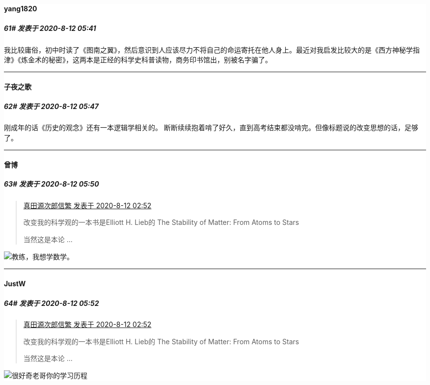 ####  yang1820  
##### 61#       发表于 2020-8-12 05:41




我比较庸俗，初中时读了《图南之翼》，然后意识到人应该尽力不将自己的命运寄托在他人身上。最近对我启发比较大的是《西方神秘学指津》《炼金术的秘密》，这两本是正经的科学史科普读物，商务印书馆出，别被名字骗了。







*****

####  子夜之歌  
##### 62#       发表于 2020-8-12 05:47




刚成年的话《历史的观念》还有一本逻辑学相关的。
断断续续抱着啃了好久，直到高考结束都没啃完。但像标题说的改变思想的话，足够了。







*****

####  曾博  
##### 63#       发表于 2020-8-12 05:50



<blockquote><a href="httphttps://bbs.saraba1st.com/2b/forum.php?mod=redirect&amp;goto=findpost&amp;pid=48399089&amp;ptid=1954248" target="_blank">真田源次郎信繁 发表于 2020-8-12 02:52</a>

改变我的科学观的一本书是Elliott H. Lieb的 The Stability of Matter: From Atoms to Stars

当然这是本论 ...</blockquote>
<img src="https://static.saraba1st.com/image/smiley/face2017/139.png" referrerpolicy="no-referrer">教练，我想学数学。







*****

####  JustW  
##### 64#       发表于 2020-8-12 05:52



<blockquote><a href="httphttps://bbs.saraba1st.com/2b/forum.php?mod=redirect&amp;goto=findpost&amp;pid=48399089&amp;ptid=1954248" target="_blank">真田源次郎信繁 发表于 2020-8-12 02:52</a>

改变我的科学观的一本书是Elliott H. Lieb的 The Stability of Matter: From Atoms to Stars

当然这是本论 ...</blockquote>
<img src="https://static.saraba1st.com/image/smiley/face2017/067.png" referrerpolicy="no-referrer">很好奇老哥你的学习历程
